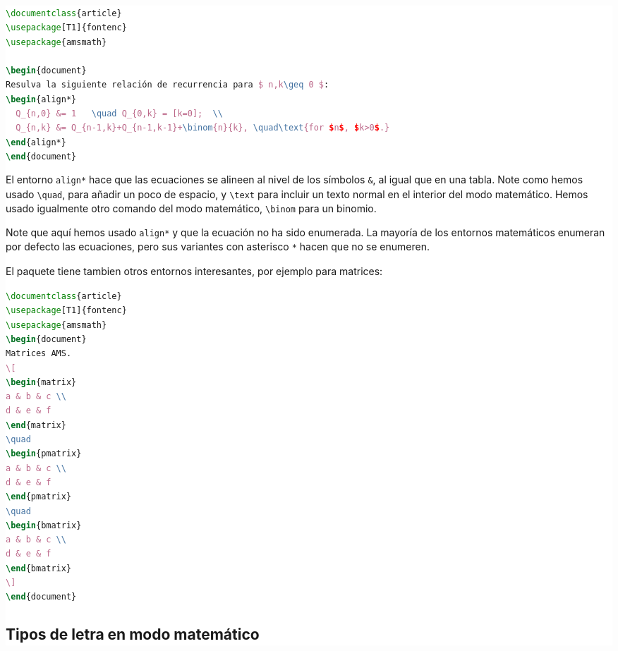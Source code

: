 ```latex
\documentclass{article}
\usepackage[T1]{fontenc}
\usepackage{amsmath}

\begin{document}
Resulva la siguiente relación de recurrencia para $ n,k\geq 0 $:
\begin{align*}
  Q_{n,0} &= 1   \quad Q_{0,k} = [k=0];  \\
  Q_{n,k} &= Q_{n-1,k}+Q_{n-1,k-1}+\binom{n}{k}, \quad\text{for $n$, $k>0$.}
\end{align*}
\end{document}
```

El entorno `align*` hace que las ecuaciones se alineen al nivel de los símbolos `&`, 
al igual que en una tabla. Note como hemos usado `\quad`, para añadir un poco de
espacio, y `\text` para incluir un texto normal en el interior del modo matemático. Hemos
usado igualmente otro comando del modo matemático, `\binom` para un binomio.

Note que aquí hemos usado `align*` y que la ecuación no ha sido enumerada.
La mayoría de los entornos matemáticos enumeran por defecto las ecuaciones, pero sus variantes
con asterisco `*` hacen que no se enumeren.

El paquete tiene tambien otros entornos interesantes, por ejemplo
para matrices:

```latex
\documentclass{article}
\usepackage[T1]{fontenc}
\usepackage{amsmath}
\begin{document}
Matrices AMS.
\[
\begin{matrix}
a & b & c \\
d & e & f
\end{matrix}
\quad
\begin{pmatrix}
a & b & c \\
d & e & f
\end{pmatrix}
\quad
\begin{bmatrix}
a & b & c \\
d & e & f
\end{bmatrix}
\]
\end{document}
```


## Tipos de letra en modo matemático
